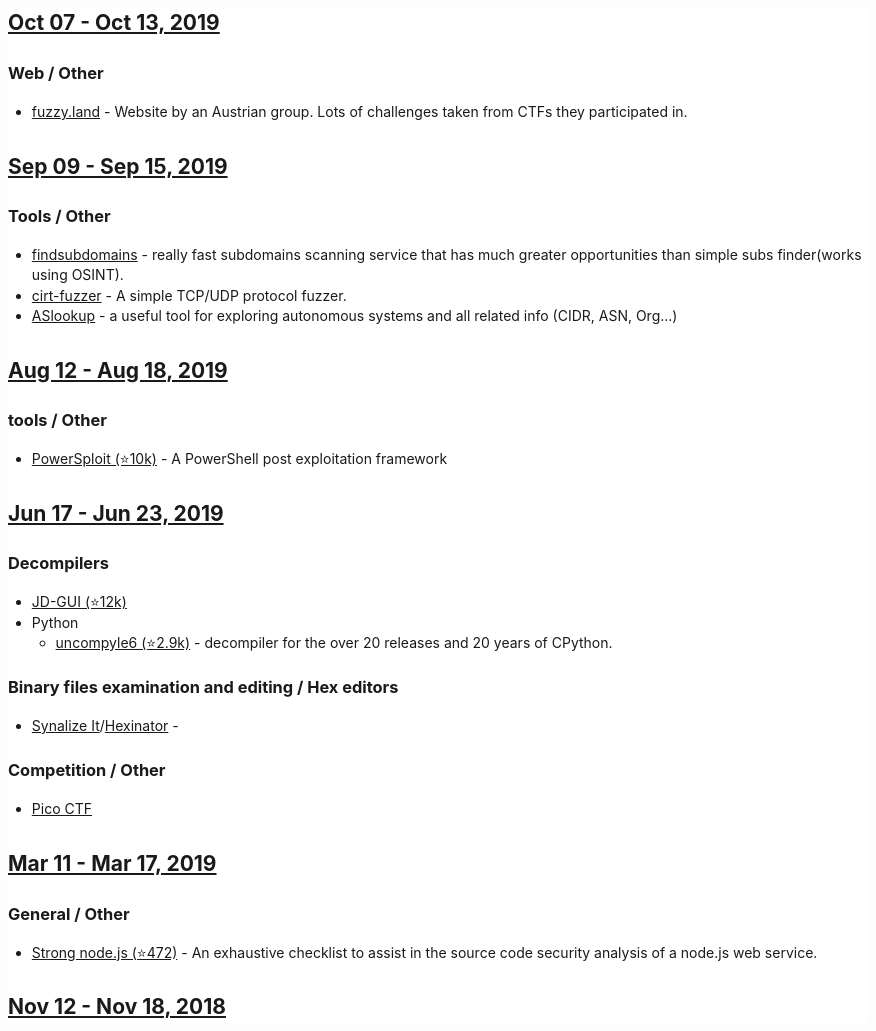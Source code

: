 ## [Oct 07 - Oct 13, 2019](/content/2019/40/README.md)

### Web / Other

*   [fuzzy.land](https://fuzzy.land/) - Website by an Austrian group. Lots of challenges taken from CTFs they participated in.

## [Sep 09 - Sep 15, 2019](/content/2019/36/README.md)

### Tools / Other

*   [findsubdomains](https://findsubdomains.com) - really fast subdomains scanning service that has much greater opportunities than simple subs finder(works using OSINT).
*   [cirt-fuzzer](http://www.cirt.dk/) - A simple TCP/UDP protocol fuzzer.
*   [ASlookup](https://aslookup.com/) - a useful tool for exploring autonomous systems and all related info (CIDR, ASN, Org...)

## [Aug 12 - Aug 18, 2019](/content/2019/32/README.md)

### tools / Other

*   [PowerSploit (⭐10k)](https://github.com/PowerShellMafia/PowerSploit) - A PowerShell post exploitation framework

## [Jun 17 - Jun 23, 2019](/content/2019/24/README.md)

### Decompilers

*   [JD-GUI (⭐12k)](https://github.com/java-decompiler/jd-gui)
*   Python
    *   [uncompyle6 (⭐2.9k)](https://github.com/rocky/python-uncompyle6) - decompiler for the over 20 releases and 20 years of CPython.

### Binary files examination and editing / Hex editors

*   [Synalize It](https://www.synalysis.net/)/[Hexinator](https://hexinator.com/) -

### Competition / Other

*   [Pico CTF](https://picoctf.com/)

## [Mar 11 - Mar 17, 2019](/content/2019/10/README.md)

### General / Other

*   [Strong node.js (⭐472)](https://github.com/jesusprubio/strong-node) - An exhaustive checklist to assist in the source code security analysis of a node.js web service.

## [Nov 12 - Nov 18, 2018](/content/2018/46/README.md)

